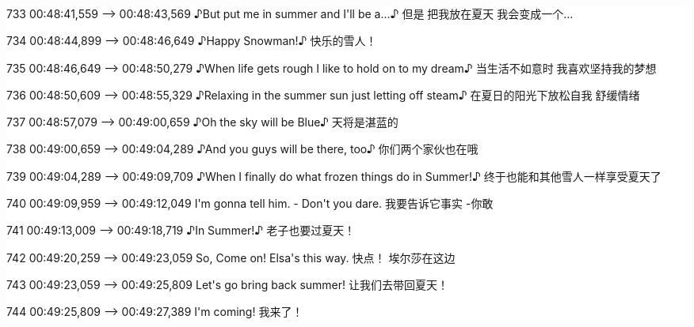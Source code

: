 733
00:48:41,559 --> 00:48:43,569
♪But put me in summer and I'll be a...♪
但是 把我放在夏天 我会变成一个...

734
00:48:44,899 --> 00:48:46,649
♪Happy Snowman!♪
快乐的雪人！

735
00:48:46,649 --> 00:48:50,279
♪When life gets rough I like to hold on to my dream♪
当生活不如意时 我喜欢坚持我的梦想

736
00:48:50,609 --> 00:48:55,329
♪Relaxing in the summer sun just letting off steam♪
在夏日的阳光下放松自我 舒缓情绪

737
00:48:57,079 --> 00:49:00,659
♪Oh the sky will be Blue♪
天将是湛蓝的

738
00:49:00,659 --> 00:49:04,289
♪And you guys will be there, too♪
你们两个家伙也在哦

739
00:49:04,289 --> 00:49:09,709
♪When I finally do what frozen things do in Summer!♪
终于也能和其他雪人一样享受夏天了

740
00:49:09,959 --> 00:49:12,049
I'm gonna tell him. - Don't you dare.
我要告诉它事实 -你敢

741
00:49:13,009 --> 00:49:18,719
♪In Summer!♪
老子也要过夏天！

742
00:49:20,259 --> 00:49:23,059
So, Come on! Elsa's this way.
快点！ 埃尔莎在这边

743
00:49:23,059 --> 00:49:25,809
Let's go bring back summer!
让我们去带回夏天！

744
00:49:25,809 --> 00:49:27,389
I'm coming!
我来了！
